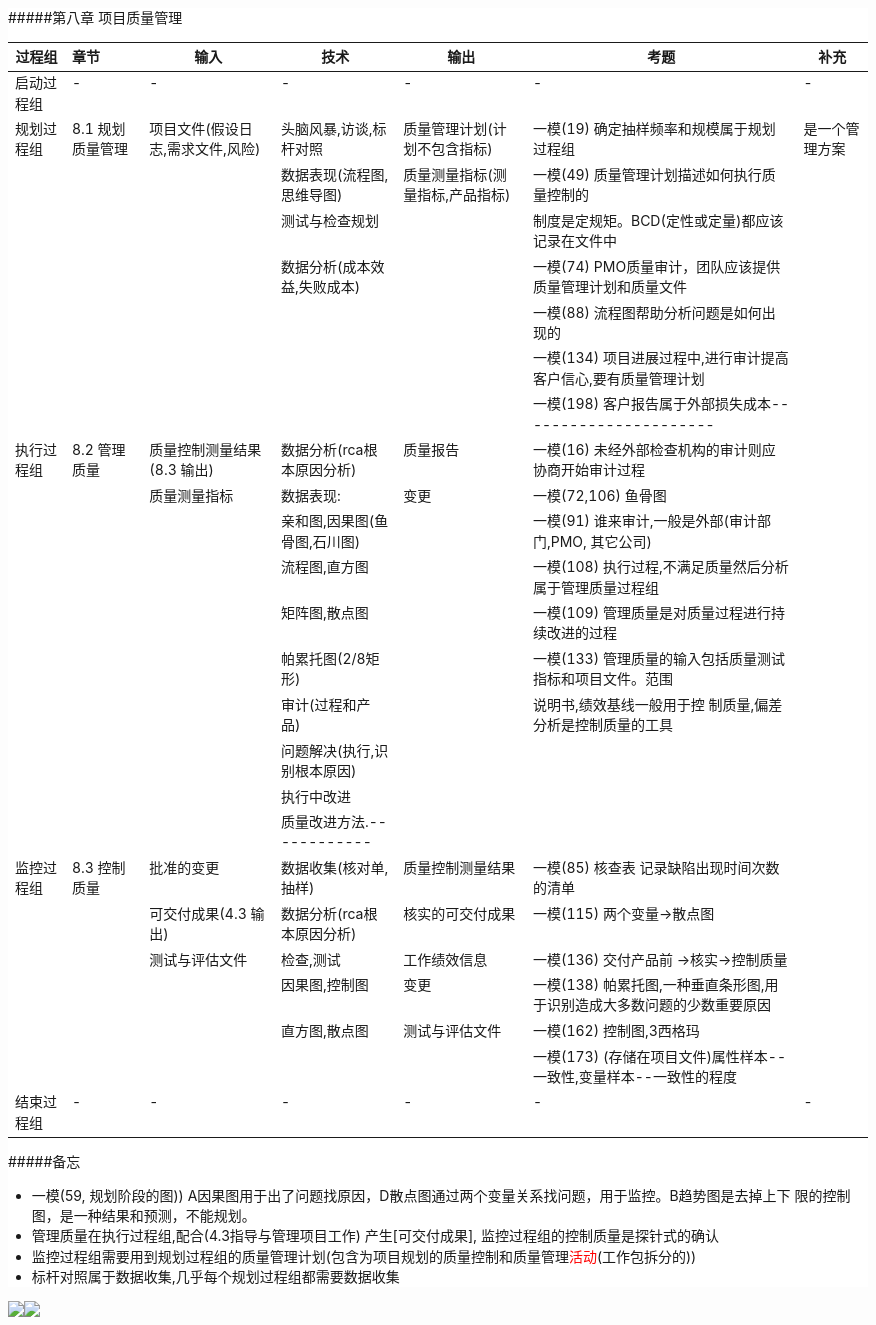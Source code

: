 

#####第八章 项目质量管理

|过程组|章节|输入|技术|输出|考题|补充|
| --- |:--|---------------------------|---|--|--|--|
|启动过程组|-|-|-|-|-|-|
|规划过程组|8.1 规划质量管理|项目文件(假设日志,需求文件,风险)| 头脑风暴,访谈,标杆对照 | 质量管理计划(计划不包含指标) |一模(19) 确定抽样频率和规模属于规划过程组|是一个管理方案|
|||| 数据表现(流程图,思维导图) | 质量测量指标(测量指标,产品指标) |一模(49) 质量管理计划描述如何执行质量控制的||
|||| 测试与检查规划 |  |制度是定规矩。BCD(定性或定量)都应该记录在文件中||
|||| 数据分析(成本效益,失败成本) | |一模(74) PMO质量审计，团队应该提供质量管理计划和质量文件||
|||| | |一模(88) 流程图帮助分析问题是如何出现的||
|||| | |一模(134) 项目进展过程中,进行审计提高客户信心,要有质量管理计划||
|||| | |一模(198) 客户报告属于外部损失成本----------------------||
|执行过程组|8.2 管理质量|质量控制测量结果(8.3 输出)|数据分析(rca根本原因分析)|质量报告|一模(16) 未经外部检查机构的审计则应协商开始审计过程||
|||质量测量指标|数据表现:|变更|一模(72,106) 鱼骨图||
||||亲和图,因果图(鱼骨图,石川图)||一模(91) 谁来审计,一般是外部(审计部门,PMO, 其它公司)||
||||流程图,直方图||一模(108) 执行过程,不满足质量然后分析属于管理质量过程组||
||||矩阵图,散点图||一模(109) 管理质量是对质量过程进行持续改进的过程||
||||帕累托图(2/8矩形)||一模(133) 管理质量的输入包括质量测试指标和项目文件。范围||
||||审计(过程和产品)||说明书,绩效基线一般用于控 制质量,偏差分析是控制质量的工具||
||||问题解决(执行,识别根本原因)||||
||||执行中改进||||
||||质量改进方法.------------||||
|监控过程组|8.3 控制质量| 批准的变更 | 数据收集(核对单,抽样) | 质量控制测量结果 | 一模(85) 核查表 记录缺陷出现时间次数的清单 ||
||| 可交付成果(4.3 输出) | 数据分析(rca根本原因分析) | 核实的可交付成果 | 一模(115) 两个变量->散点图 ||
||| 测试与评估文件 | 检查,测试 | 工作绩效信息 | 一模(136) 交付产品前 ->核实->控制质量 ||
|||  | 因果图,控制图 | 变更 | 一模(138) 帕累托图,一种垂直条形图,用于识别造成大多数问题的少数重要原因 ||
|||  | 直方图,散点图 | 测试与评估文件 | 一模(162) 控制图,3西格玛 ||
||| |  |  | 一模(173) (存储在项目文件)属性样本--一致性,变量样本--一致性的程度 ||
|结束过程组|-|-|-|-|-|-|

#####备忘

- 一模(59, 规划阶段的图)) A因果图用于出了问题找原因，D散点图通过两个变量关系找问题，用于监控。B趋势图是去掉上下 限的控制图，是一种结果和预测，不能规划。
- 管理质量在执行过程组,配合(4.3指导与管理项目工作) 产生[可交付成果], 监控过程组的控制质量是探针式的确认
- 监控过程组需要用到规划过程组的质量管理计划(包含为项目规划的质量控制和质量管理<font style="color:red">活动</font>(工作包拆分的))
- 标杆对照属于数据收集,几乎每个规划过程组都需要数据收集

<img src="../../zlinks/pic/image-20191101214356378.png" style="height:400px ;float:left" /><img src="/Users/harlan/b/note/zlinks/pic/image-20191101235431087.png" style="height:400px ;float:left" />